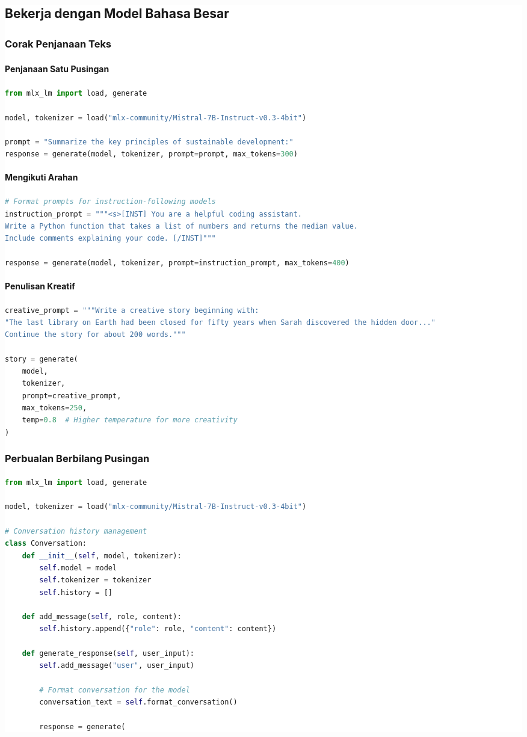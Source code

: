 ## Bekerja dengan Model Bahasa Besar

### Corak Penjanaan Teks

#### Penjanaan Satu Pusingan
```python
from mlx_lm import load, generate

model, tokenizer = load("mlx-community/Mistral-7B-Instruct-v0.3-4bit")

prompt = "Summarize the key principles of sustainable development:"
response = generate(model, tokenizer, prompt=prompt, max_tokens=300)
```

#### Mengikuti Arahan
```python
# Format prompts for instruction-following models
instruction_prompt = """<s>[INST] You are a helpful coding assistant. 
Write a Python function that takes a list of numbers and returns the median value. 
Include comments explaining your code. [/INST]"""

response = generate(model, tokenizer, prompt=instruction_prompt, max_tokens=400)
```

#### Penulisan Kreatif
```python
creative_prompt = """Write a creative story beginning with: 
"The last library on Earth had been closed for fifty years when Sarah discovered the hidden door..."
Continue the story for about 200 words."""

story = generate(
    model, 
    tokenizer, 
    prompt=creative_prompt, 
    max_tokens=250, 
    temp=0.8  # Higher temperature for more creativity
)
```

### Perbualan Berbilang Pusingan

```python
from mlx_lm import load, generate

model, tokenizer = load("mlx-community/Mistral-7B-Instruct-v0.3-4bit")

# Conversation history management
class Conversation:
    def __init__(self, model, tokenizer):
        self.model = model
        self.tokenizer = tokenizer
        self.history = []
    
    def add_message(self, role, content):
        self.history.append({"role": role, "content": content})
    
    def generate_response(self, user_input):
        self.add_message("user", user_input)
        
        # Format conversation for the model
        conversation_text = self.format_conversation()
        
        response = generate(
```